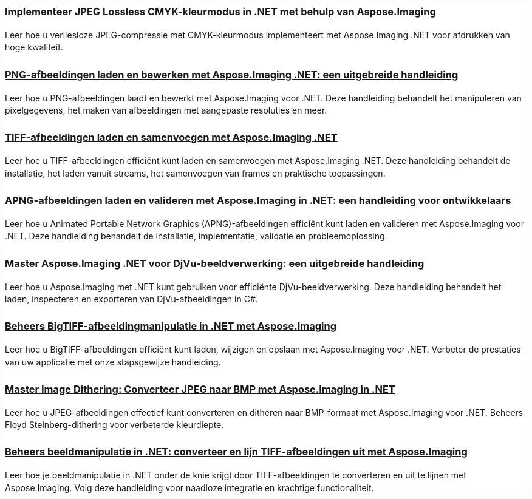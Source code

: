### [Implementeer JPEG Lossless CMYK-kleurmodus in .NET met behulp van Aspose.Imaging](./implement-jpeg-lossless-cmyk-aspose-imaging-net/)
Leer hoe u verliesloze JPEG-compressie met CMYK-kleurmodus implementeert met Aspose.Imaging .NET voor afdrukken van hoge kwaliteit.

### [PNG-afbeeldingen laden en bewerken met Aspose.Imaging .NET: een uitgebreide handleiding](./load-edit-png-images-aspose-imaging-net/)
Leer hoe u PNG-afbeeldingen laadt en bewerkt met Aspose.Imaging voor .NET. Deze handleiding behandelt het manipuleren van pixelgegevens, het maken van afbeeldingen met aangepaste resoluties en meer.

### [TIFF-afbeeldingen laden en samenvoegen met Aspose.Imaging .NET](./load-concatenate-tiff-images-aspose-imaging-net/)
Leer hoe u TIFF-afbeeldingen efficiënt kunt laden en samenvoegen met Aspose.Imaging .NET. Deze handleiding behandelt de installatie, het laden vanuit streams, het samenvoegen van frames en praktische toepassingen.

### [APNG-afbeeldingen laden en valideren met Aspose.Imaging in .NET: een handleiding voor ontwikkelaars](./load-validate-apng-aspose-imaging-dotnet/)
Leer hoe u Animated Portable Network Graphics (APNG)-afbeeldingen efficiënt kunt laden en valideren met Aspose.Imaging voor .NET. Deze handleiding behandelt de installatie, implementatie, validatie en probleemoplossing.

### [Master Aspose.Imaging .NET voor DjVu-beeldverwerking: een uitgebreide handleiding](./aspose-imaging-net-djvu-processing-guide/)
Leer hoe u Aspose.Imaging met .NET kunt gebruiken voor efficiënte DjVu-beeldverwerking. Deze handleiding behandelt het laden, inspecteren en exporteren van DjVu-afbeeldingen in C#.

### [Beheers BigTIFF-afbeeldingmanipulatie in .NET met Aspose.Imaging](./bigtiff-manipulation-aspose-imaging-dotnet/)
Leer hoe u BigTIFF-afbeeldingen efficiënt kunt laden, wijzigen en opslaan met Aspose.Imaging voor .NET. Verbeter de prestaties van uw applicatie met onze stapsgewijze handleiding.

### [Master Image Dithering: Converteer JPEG naar BMP met Aspose.Imaging in .NET](./master-image-dithering-jpeg-bmp-aspose-imaging-net/)
Leer hoe u JPEG-afbeeldingen effectief kunt converteren en ditheren naar BMP-formaat met Aspose.Imaging voor .NET. Beheers Floyd Steinberg-dithering voor verbeterde kleurdiepte.

### [Beheers beeldmanipulatie in .NET: converteer en lijn TIFF-afbeeldingen uit met Aspose.Imaging](./net-image-manipulation-tiff-aspose-imaging-guide/)
Leer hoe je beeldmanipulatie in .NET onder de knie krijgt door TIFF-afbeeldingen te converteren en uit te lijnen met Aspose.Imaging. Volg deze handleiding voor naadloze integratie en krachtige functionaliteit.

